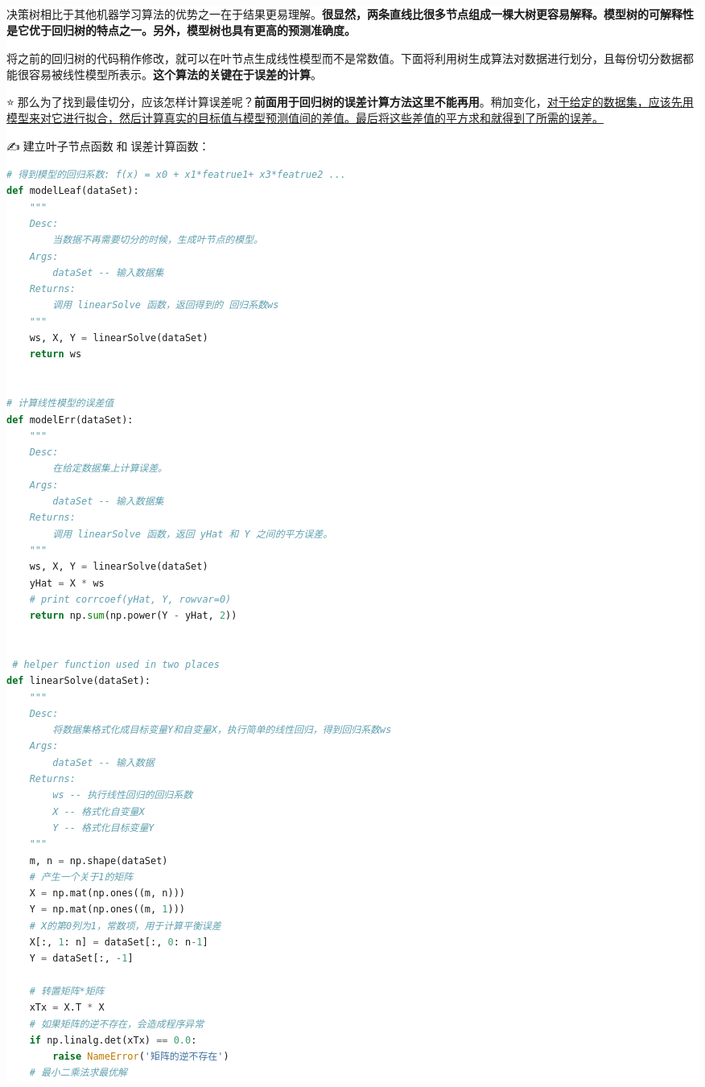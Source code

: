 决策树相比于其他机器学习算法的优势之一在于结果更易理解。**很显然，两条直线比很多节点组成一棵大树更容易解释。模型树的可解释性是它优于回归树的特点之一。另外，模型树也具有更高的预测准确度。**

将之前的回归树的代码稍作修改，就可以在叶节点生成线性模型而不是常数值。下面将利用树生成算法对数据进行划分，且每份切分数据都能很容易被线性模型所表示。**这个算法的关键在于误差的计算**。

⭐ 那么为了找到最佳切分，应该怎样计算误差呢？**前面用于回归树的误差计算方法这里不能再用**。稍加变化，<u>对于给定的数据集，应该先用模型来对它进行拟合，然后计算真实的目标值与模型预测值间的差值。最后将这些差值的平方求和就得到了所需的误差。</u>

✍ 建立叶子节点函数 和 误差计算函数：

```python
# 得到模型的回归系数: f(x) = x0 + x1*featrue1+ x3*featrue2 ...
def modelLeaf(dataSet):
    """
    Desc:
        当数据不再需要切分的时候，生成叶节点的模型。
    Args:
        dataSet -- 输入数据集
    Returns:
        调用 linearSolve 函数，返回得到的 回归系数ws
    """
    ws, X, Y = linearSolve(dataSet)
    return ws


# 计算线性模型的误差值
def modelErr(dataSet):
    """
    Desc:
        在给定数据集上计算误差。
    Args:
        dataSet -- 输入数据集
    Returns:
        调用 linearSolve 函数，返回 yHat 和 Y 之间的平方误差。
    """
    ws, X, Y = linearSolve(dataSet)
    yHat = X * ws
    # print corrcoef(yHat, Y, rowvar=0)
    return np.sum(np.power(Y - yHat, 2))


 # helper function used in two places
def linearSolve(dataSet):
    """
    Desc:
        将数据集格式化成目标变量Y和自变量X，执行简单的线性回归，得到回归系数ws
    Args:
        dataSet -- 输入数据
    Returns:
        ws -- 执行线性回归的回归系数 
        X -- 格式化自变量X
        Y -- 格式化目标变量Y
    """
    m, n = np.shape(dataSet)
    # 产生一个关于1的矩阵
    X = np.mat(np.ones((m, n)))
    Y = np.mat(np.ones((m, 1)))
    # X的第0列为1，常数项，用于计算平衡误差
    X[:, 1: n] = dataSet[:, 0: n-1]
    Y = dataSet[:, -1]

    # 转置矩阵*矩阵
    xTx = X.T * X
    # 如果矩阵的逆不存在，会造成程序异常
    if np.linalg.det(xTx) == 0.0:
        raise NameError('矩阵的逆不存在')
    # 最小二乘法求最优解
```